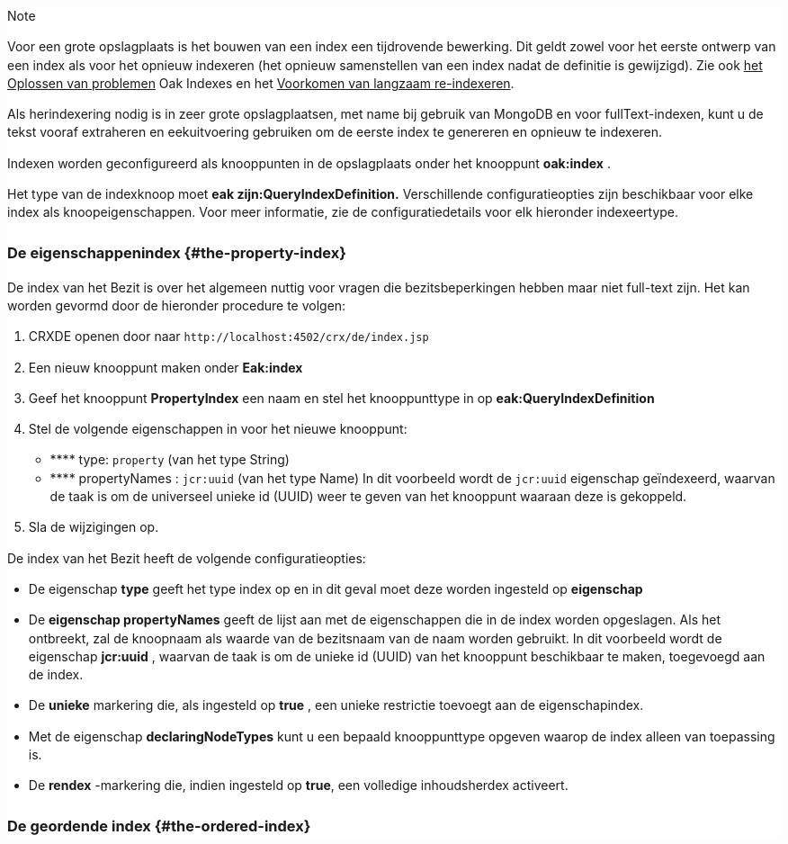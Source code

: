 >[!NOTE]
>
>Voor een grote opslagplaats is het bouwen van een index een tijdrovende bewerking. Dit geldt zowel voor het eerste ontwerp van een index als voor het opnieuw indexeren (het opnieuw samenstellen van een index nadat de definitie is gewijzigd). Zie ook [het Oplossen van problemen](/help/sites-deploying/troubleshooting-oak-indexes.md) Oak Indexes en het [Voorkomen van langzaam re-indexeren](/help/sites-deploying/troubleshooting-oak-indexes.md#preventing-slow-re-indexing).

Als herindexering nodig is in zeer grote opslagplaatsen, met name bij gebruik van MongoDB en voor fullText-indexen, kunt u de tekst vooraf extraheren en eekuitvoering gebruiken om de eerste index te genereren en opnieuw te indexeren.

Indexen worden geconfigureerd als knooppunten in de opslagplaats onder het knooppunt **oak:index** .

Het type van de indexknoop moet **eak zijn:QueryIndexDefinition.** Verschillende configuratieopties zijn beschikbaar voor elke index als knoopeigenschappen. Voor meer informatie, zie de configuratiedetails voor elk hieronder indexeertype.

### De eigenschappenindex {#the-property-index}

De index van het Bezit is over het algemeen nuttig voor vragen die bezitsbeperkingen hebben maar niet full-text zijn. Het kan worden gevormd door de hieronder procedure te volgen:

1. CRXDE openen door naar `http://localhost:4502/crx/de/index.jsp`
1. Een nieuw knooppunt maken onder **Eak:index**
1. Geef het knooppunt **PropertyIndex** een naam en stel het knooppunttype in op **eak:QueryIndexDefinition**
1. Stel de volgende eigenschappen in voor het nieuwe knooppunt:

   * **** type:  `property` (van het type String)
   * **** propertyNames :  `jcr:uuid` (van het type Name)
   In dit voorbeeld wordt de `jcr:uuid` eigenschap geïndexeerd, waarvan de taak is om de universeel unieke id (UUID) weer te geven van het knooppunt waaraan deze is gekoppeld.

1. Sla de wijzigingen op.

De index van het Bezit heeft de volgende configuratieopties:

* De eigenschap **type** geeft het type index op en in dit geval moet deze worden ingesteld op **eigenschap**

* De **eigenschap propertyNames** geeft de lijst aan met de eigenschappen die in de index worden opgeslagen. Als het ontbreekt, zal de knoopnaam als waarde van de bezitsnaam van de naam worden gebruikt. In dit voorbeeld wordt de eigenschap **jcr:uuid** , waarvan de taak is om de unieke id (UUID) van het knooppunt beschikbaar te maken, toegevoegd aan de index.

* De **unieke** markering die, als ingesteld op **true** , een unieke restrictie toevoegt aan de eigenschapindex.

* Met de eigenschap **declaringNodeTypes** kunt u een bepaald knooppunttype opgeven waarop de index alleen van toepassing is.
* De **rendex** -markering die, indien ingesteld op **true**, een volledige inhoudsherdex activeert.

### De geordende index {#the-ordered-index}
